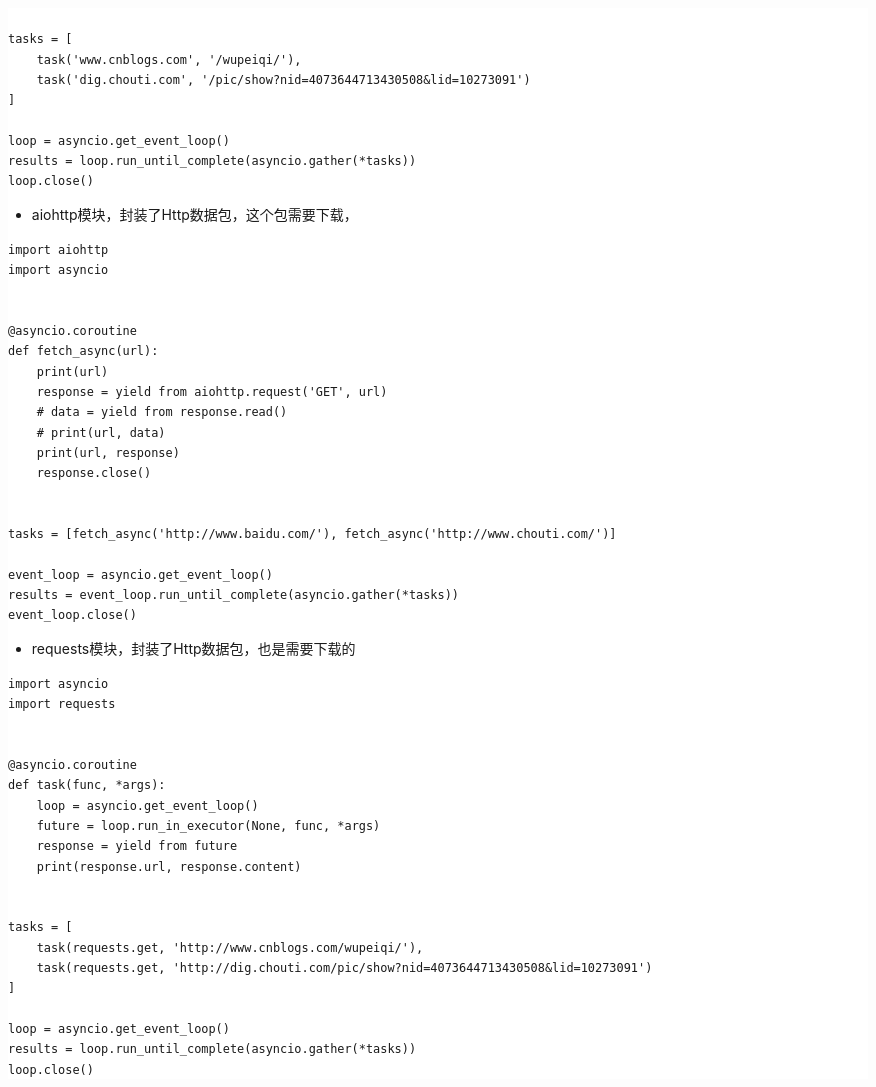 ```

tasks = [
    task('www.cnblogs.com', '/wupeiqi/'),
    task('dig.chouti.com', '/pic/show?nid=4073644713430508&lid=10273091')
]

loop = asyncio.get_event_loop()
results = loop.run_until_complete(asyncio.gather(*tasks))
loop.close()

```
   - aiohttp模块，封装了Http数据包，这个包需要下载，

```
import aiohttp
import asyncio


@asyncio.coroutine
def fetch_async(url):
    print(url)
    response = yield from aiohttp.request('GET', url)
    # data = yield from response.read()
    # print(url, data)
    print(url, response)
    response.close()


tasks = [fetch_async('http://www.baidu.com/'), fetch_async('http://www.chouti.com/')]

event_loop = asyncio.get_event_loop()
results = event_loop.run_until_complete(asyncio.gather(*tasks))
event_loop.close()
```

   - requests模块，封装了Http数据包，也是需要下载的

```
import asyncio
import requests


@asyncio.coroutine
def task(func, *args):
    loop = asyncio.get_event_loop()
    future = loop.run_in_executor(None, func, *args)
    response = yield from future
    print(response.url, response.content)


tasks = [
    task(requests.get, 'http://www.cnblogs.com/wupeiqi/'),
    task(requests.get, 'http://dig.chouti.com/pic/show?nid=4073644713430508&lid=10273091')
]

loop = asyncio.get_event_loop()
results = loop.run_until_complete(asyncio.gather(*tasks))
loop.close()
```
